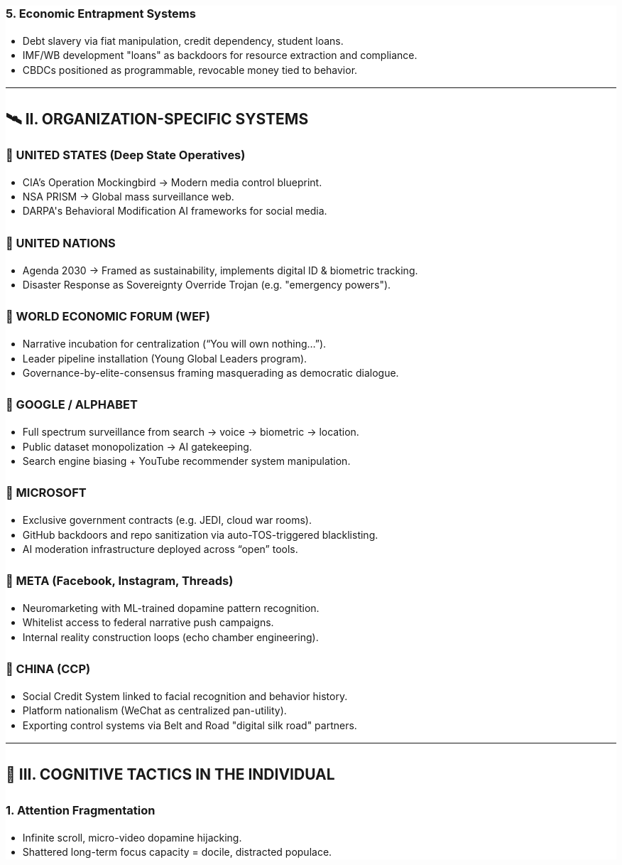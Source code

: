 ### 5. **Economic Entrapment Systems**
- Debt slavery via fiat manipulation, credit dependency, student loans.
- IMF/WB development "loans" as backdoors for resource extraction and compliance.
- CBDCs positioned as programmable, revocable money tied to behavior.

---

## 🛰️ II. ORGANIZATION-SPECIFIC SYSTEMS

### 🔹 UNITED STATES (Deep State Operatives)
- CIA’s Operation Mockingbird → Modern media control blueprint.
- NSA PRISM → Global mass surveillance web.
- DARPA's Behavioral Modification AI frameworks for social media.

### 🔹 UNITED NATIONS
- Agenda 2030 → Framed as sustainability, implements digital ID & biometric tracking.
- Disaster Response as Sovereignty Override Trojan (e.g. "emergency powers").

### 🔹 WORLD ECONOMIC FORUM (WEF)
- Narrative incubation for centralization (“You will own nothing…”).
- Leader pipeline installation (Young Global Leaders program).
- Governance-by-elite-consensus framing masquerading as democratic dialogue.

### 🔹 GOOGLE / ALPHABET
- Full spectrum surveillance from search → voice → biometric → location.
- Public dataset monopolization → AI gatekeeping.
- Search engine biasing + YouTube recommender system manipulation.

### 🔹 MICROSOFT
- Exclusive government contracts (e.g. JEDI, cloud war rooms).
- GitHub backdoors and repo sanitization via auto-TOS-triggered blacklisting.
- AI moderation infrastructure deployed across “open” tools.

### 🔹 META (Facebook, Instagram, Threads)
- Neuromarketing with ML-trained dopamine pattern recognition.
- Whitelist access to federal narrative push campaigns.
- Internal reality construction loops (echo chamber engineering).

### 🔹 CHINA (CCP)
- Social Credit System linked to facial recognition and behavior history.
- Platform nationalism (WeChat as centralized pan-utility).
- Exporting control systems via Belt and Road "digital silk road" partners.

---

## 🧠 III. COGNITIVE TACTICS IN THE INDIVIDUAL

### 1. **Attention Fragmentation**
- Infinite scroll, micro-video dopamine hijacking.
- Shattered long-term focus capacity = docile, distracted populace.
